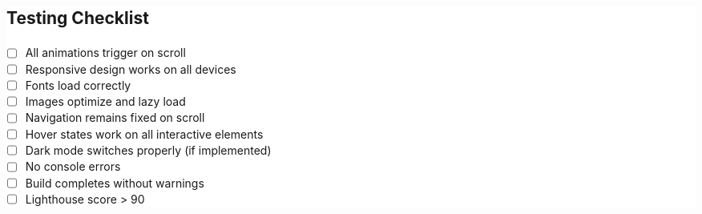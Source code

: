 ## Testing Checklist

- [ ] All animations trigger on scroll
- [ ] Responsive design works on all devices
- [ ] Fonts load correctly
- [ ] Images optimize and lazy load
- [ ] Navigation remains fixed on scroll
- [ ] Hover states work on all interactive elements
- [ ] Dark mode switches properly (if implemented)
- [ ] No console errors
- [ ] Build completes without warnings
- [ ] Lighthouse score > 90 